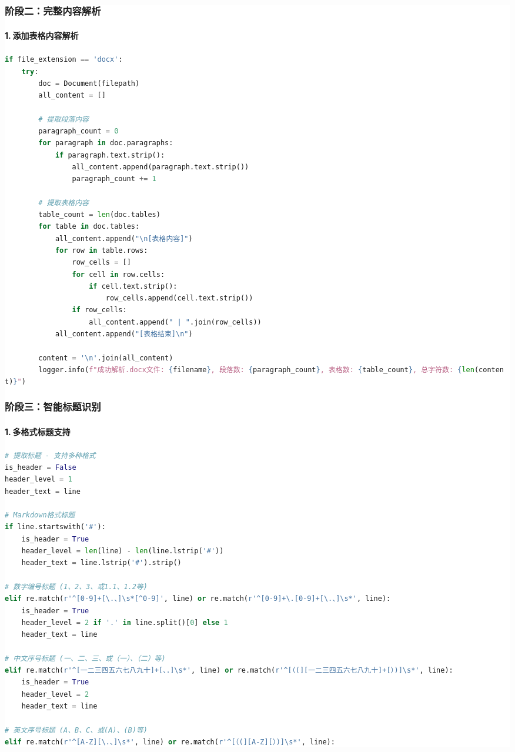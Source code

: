 ### 阶段二：完整内容解析

#### 1. **添加表格内容解析**
```python
if file_extension == 'docx':
    try:
        doc = Document(filepath)
        all_content = []
        
        # 提取段落内容
        paragraph_count = 0
        for paragraph in doc.paragraphs:
            if paragraph.text.strip():
                all_content.append(paragraph.text.strip())
                paragraph_count += 1
        
        # 提取表格内容
        table_count = len(doc.tables)
        for table in doc.tables:
            all_content.append("\n[表格内容]")
            for row in table.rows:
                row_cells = []
                for cell in row.cells:
                    if cell.text.strip():
                        row_cells.append(cell.text.strip())
                if row_cells:
                    all_content.append(" | ".join(row_cells))
            all_content.append("[表格结束]\n")
        
        content = '\n'.join(all_content)
        logger.info(f"成功解析.docx文件: {filename}, 段落数: {paragraph_count}, 表格数: {table_count}, 总字符数: {len(content)}")
```

### 阶段三：智能标题识别

#### 1. **多格式标题支持**
```python
# 提取标题 - 支持多种格式
is_header = False
header_level = 1
header_text = line

# Markdown格式标题
if line.startswith('#'):
    is_header = True
    header_level = len(line) - len(line.lstrip('#'))
    header_text = line.lstrip('#').strip()

# 数字编号标题 (1、2、3、或1.1、1.2等)
elif re.match(r'^[0-9]+[\.、]\s*[^0-9]', line) or re.match(r'^[0-9]+\.[0-9]+[\.、]\s*', line):
    is_header = True
    header_level = 2 if '.' in line.split()[0] else 1
    header_text = line

# 中文序号标题 (一、二、三、或（一）、（二）等)
elif re.match(r'^[一二三四五六七八九十]+[、．]\s*', line) or re.match(r'^[（(][一二三四五六七八九十]+[）)]\s*', line):
    is_header = True
    header_level = 2
    header_text = line

# 英文序号标题 (A、B、C、或(A)、(B)等)
elif re.match(r'^[A-Z][\.、]\s*', line) or re.match(r'^[（(][A-Z][）)]\s*', line):
```
